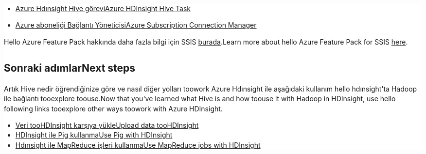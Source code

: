 * <span data-ttu-id="85d53-245">[Azure Hdınsight Hive görevi][hivetask]</span><span class="sxs-lookup"><span data-stu-id="85d53-245">[Azure HDInsight Hive Task][hivetask]</span></span>

* <span data-ttu-id="85d53-246">[Azure aboneliği Bağlantı Yöneticisi][connectionmanager]</span><span class="sxs-lookup"><span data-stu-id="85d53-246">[Azure Subscription Connection Manager][connectionmanager]</span></span>

<span data-ttu-id="85d53-247">Hello Azure Feature Pack hakkında daha fazla bilgi için SSIS [burada][ssispack].</span><span class="sxs-lookup"><span data-stu-id="85d53-247">Learn more about hello Azure Feature Pack for SSIS [here][ssispack].</span></span>

## <span data-ttu-id="85d53-248"><a id="nextsteps"></a>Sonraki adımlar</span><span class="sxs-lookup"><span data-stu-id="85d53-248"><a id="nextsteps"></a>Next steps</span></span>

<span data-ttu-id="85d53-249">Artık Hive nedir öğrendiğinize göre ve nasıl diğer yolları toowork Azure Hdınsight ile aşağıdaki kullanım hello hdınsight'ta Hadoop ile bağlantı tooexplore toouse.</span><span class="sxs-lookup"><span data-stu-id="85d53-249">Now that you've learned what Hive is and how toouse it with Hadoop in HDInsight, use hello following links tooexplore other ways toowork with Azure HDInsight.</span></span>

* <span data-ttu-id="85d53-250">[Veri tooHDInsight karşıya yükle][hdinsight-upload-data]</span><span class="sxs-lookup"><span data-stu-id="85d53-250">[Upload data tooHDInsight][hdinsight-upload-data]</span></span>
* <span data-ttu-id="85d53-251">[HDInsight ile Pig kullanma][hdinsight-use-pig]</span><span class="sxs-lookup"><span data-stu-id="85d53-251">[Use Pig with HDInsight][hdinsight-use-pig]</span></span>
* <span data-ttu-id="85d53-252">[Hdınsight ile MapReduce işleri kullanma][hdinsight-use-mapreduce]</span><span class="sxs-lookup"><span data-stu-id="85d53-252">[Use MapReduce jobs with HDInsight][hdinsight-use-mapreduce]</span></span>

[hdinsight-sdk-documentation]: http://msdnstage.redmond.corp.microsoft.com/library/dn479185.aspx

[azure-purchase-options]: http://azure.microsoft.com/pricing/purchase-options/
[azure-member-offers]: http://azure.microsoft.com/pricing/member-offers/
[azure-free-trial]: http://azure.microsoft.com/pricing/free-trial/

[apache-tez]: http://tez.apache.org
[apache-hive]: http://hive.apache.org/
[apache-log4j]: http://en.wikipedia.org/wiki/Log4j
[hive-on-tez-wiki]: https://cwiki.apache.org/confluence/display/Hive/Hive+on+Tez
[import-to-excel]: http://azure.microsoft.com/documentation/articles/hdinsight-connect-excel-power-query/
[hivetask]: http://msdn.microsoft.com/library/mt146771(v=sql.120).aspx
[connectionmanager]: http://msdn.microsoft.com/library/mt146773(v=sql.120).aspx
[ssispack]: http://msdn.microsoft.com/library/mt146770(v=sql.120).aspx

[hdinsight-use-pig]: hdinsight-use-pig.md
[hdinsight-use-oozie]: hdinsight-use-oozie.md
[hdinsight-analyze-flight-data]: hdinsight-analyze-flight-delay-data.md
[hdinsight-use-mapreduce]: hdinsight-use-mapreduce.md


[hdinsight-storage]: hdinsight-hadoop-use-blob-storage.md

[hdinsight-provision]: hdinsight-hadoop-provision-linux-clusters.md
[hdinsight-submit-jobs]: hdinsight-submit-hadoop-jobs-programmatically.md
[hdinsight-upload-data]: hdinsight-upload-data.md

[Powershell-install-configure]: /powershell/azureps-cmdlets-docs
[powershell-here-strings]: http://technet.microsoft.com/library/ee692792.aspx


[cindygross-hive-tables]: http://blogs.msdn.com/b/cindygross/archive/2013/02/06/hdinsight-hive-internal-and-external-tables-intro.aspx
